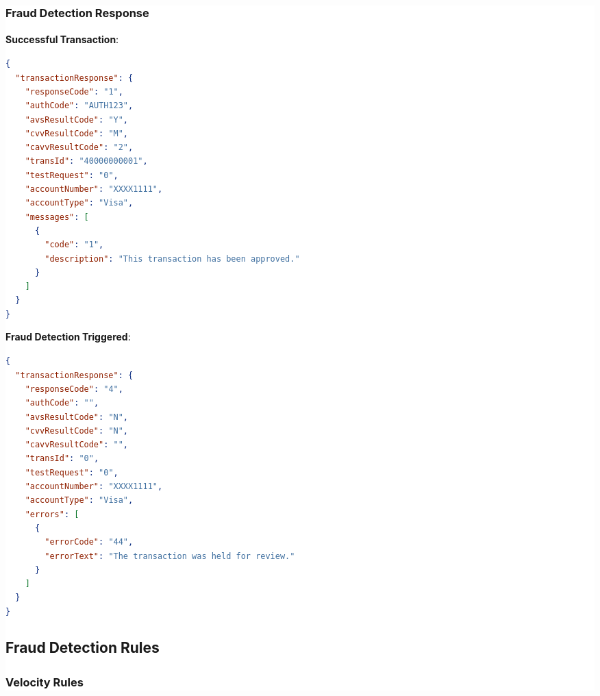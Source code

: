 ### Fraud Detection Response

**Successful Transaction**:
```json
{
  "transactionResponse": {
    "responseCode": "1",
    "authCode": "AUTH123",
    "avsResultCode": "Y",
    "cvvResultCode": "M",
    "cavvResultCode": "2",
    "transId": "40000000001",
    "testRequest": "0",
    "accountNumber": "XXXX1111",
    "accountType": "Visa",
    "messages": [
      {
        "code": "1",
        "description": "This transaction has been approved."
      }
    ]
  }
}
```

**Fraud Detection Triggered**:
```json
{
  "transactionResponse": {
    "responseCode": "4",
    "authCode": "",
    "avsResultCode": "N",
    "cvvResultCode": "N",
    "cavvResultCode": "",
    "transId": "0",
    "testRequest": "0",
    "accountNumber": "XXXX1111",
    "accountType": "Visa",
    "errors": [
      {
        "errorCode": "44",
        "errorText": "The transaction was held for review."
      }
    ]
  }
}
```

## Fraud Detection Rules

### Velocity Rules
